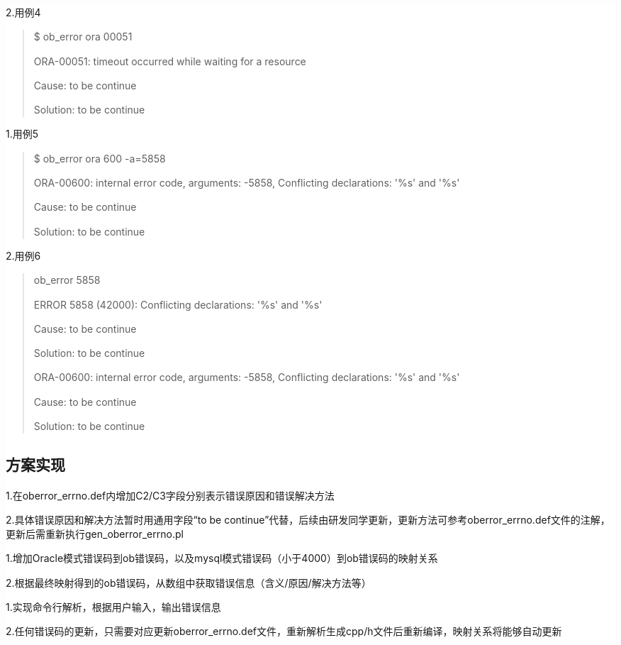 2.用例4

> $ ob_error ora 00051
>
>
> ORA-00051: timeout occurred while waiting for a resource
>
> Cause: to be continue
>
> Solution: to be continue

1.用例5

> $ ob_error ora 600 -a=5858
>
>
> ORA-00600: internal error code, arguments: -5858, Conflicting declarations: '%s' and '%s'
>
> Cause: to be continue
>
> Solution: to be continue

2.用例6

> ob_error 5858
>
>
> ERROR 5858 (42000): Conflicting declarations: '%s' and '%s'
>
> Cause: to be continue
>
> Solution: to be continue
>
>
> ORA-00600: internal error code, arguments: -5858, Conflicting declarations: '%s' and '%s'
>
> Cause: to be continue
>
> Solution: to be continue

## 方案实现

1.在oberror_errno.def内增加C2/C3字段分别表示错误原因和错误解决方法

2.具体错误原因和解决方法暂时用通用字段“to be continue”代替，后续由研发同学更新，更新方法可参考oberror_errno.def文件的注解，更新后需重新执行gen_oberror_errno.pl

1.增加Oracle模式错误码到ob错误码，以及mysql模式错误码（小于4000）到ob错误码的映射关系

2.根据最终映射得到的ob错误码，从数组中获取错误信息（含义/原因/解决方法等）

1.实现命令行解析，根据用户输入，输出错误信息

2.任何错误码的更新，只需要对应更新oberror_errno.def文件，重新解析生成cpp/h文件后重新编译，映射关系将能够自动更新
